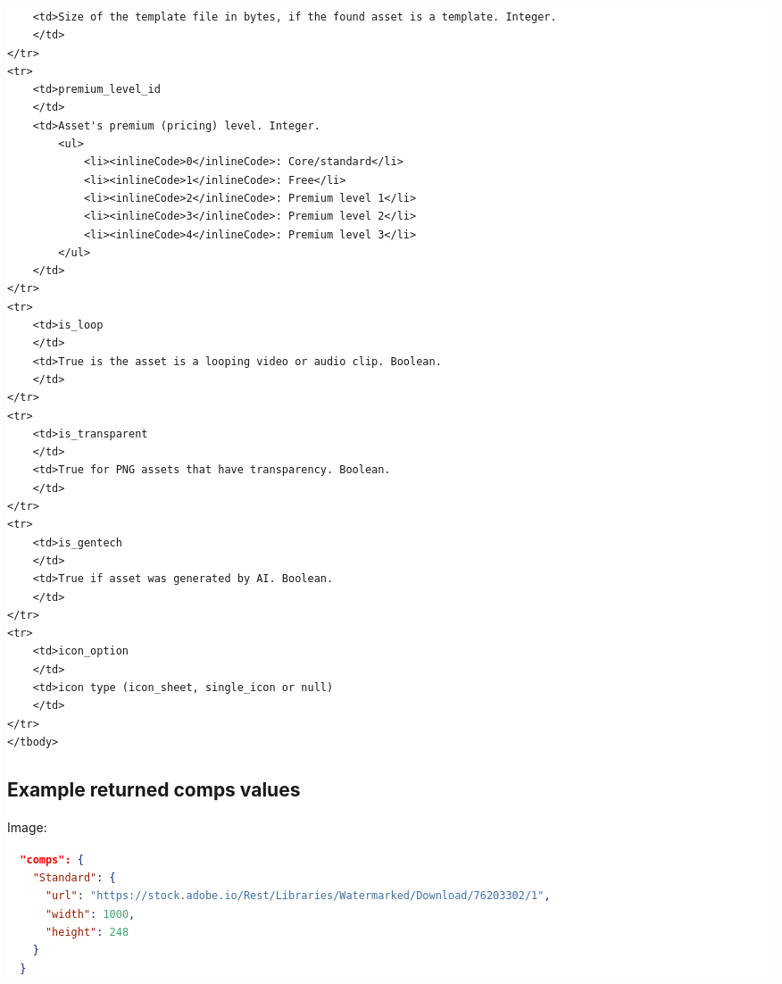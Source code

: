         <td>Size of the template file in bytes, if the found asset is a template. Integer.
        </td>
    </tr>
    <tr>
        <td>premium_level_id
        </td>
        <td>Asset's premium (pricing) level. Integer.
            <ul>
                <li><inlineCode>0</inlineCode>: Core/standard</li>
                <li><inlineCode>1</inlineCode>: Free</li>
                <li><inlineCode>2</inlineCode>: Premium level 1</li>
                <li><inlineCode>3</inlineCode>: Premium level 2</li>
                <li><inlineCode>4</inlineCode>: Premium level 3</li>
            </ul>
        </td>
    </tr>
    <tr>
        <td>is_loop
        </td>
        <td>True is the asset is a looping video or audio clip. Boolean.
        </td>
    </tr>
    <tr>
        <td>is_transparent
        </td>
        <td>True for PNG assets that have transparency. Boolean.
        </td>
    </tr>
    <tr>
        <td>is_gentech
        </td>
        <td>True if asset was generated by AI. Boolean.
        </td>
    </tr>
    <tr>
        <td>icon_option
        </td>
        <td>icon type (icon_sheet, single_icon or null)
        </td>
    </tr>
    </tbody>
</table>

<a id="example-returned-comps-values"></a>

## Example returned comps values

Image:

```json
  "comps": {
    "Standard": {
      "url": "https://stock.adobe.io/Rest/Libraries/Watermarked/Download/76203302/1",
      "width": 1000,
      "height": 248
    }
  }
```
